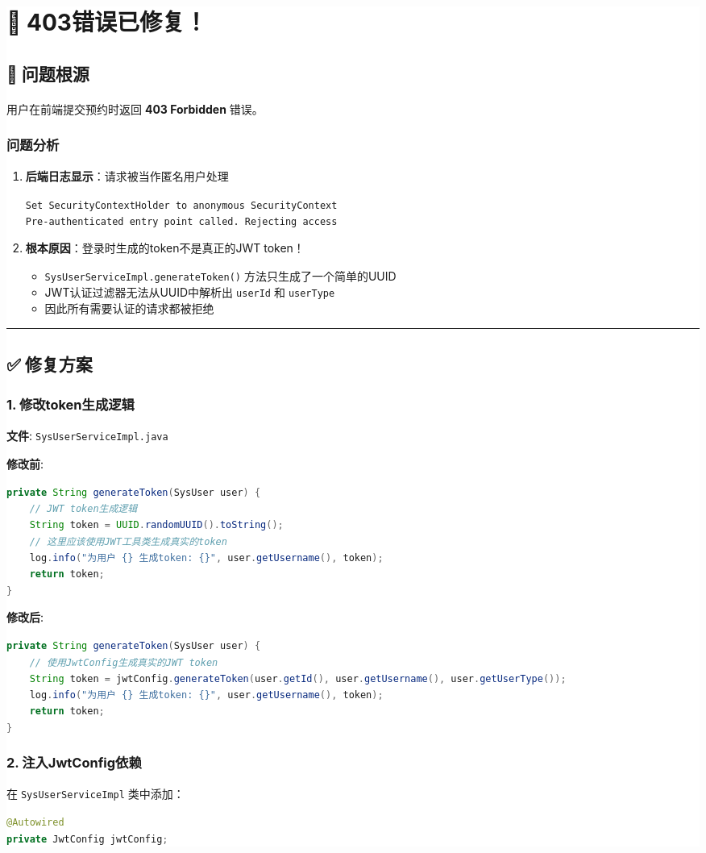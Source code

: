 # 🎉 403错误已修复！

## 🐛 问题根源

用户在前端提交预约时返回 **403 Forbidden** 错误。

### 问题分析

1. **后端日志显示**：请求被当作匿名用户处理
   ```
   Set SecurityContextHolder to anonymous SecurityContext
   Pre-authenticated entry point called. Rejecting access
   ```

2. **根本原因**：登录时生成的token不是真正的JWT token！
   - `SysUserServiceImpl.generateToken()` 方法只生成了一个简单的UUID
   - JWT认证过滤器无法从UUID中解析出 `userId` 和 `userType`
   - 因此所有需要认证的请求都被拒绝

---

## ✅ 修复方案

### 1. 修改token生成逻辑

**文件**: `SysUserServiceImpl.java`

**修改前**:
```java
private String generateToken(SysUser user) {
    // JWT token生成逻辑
    String token = UUID.randomUUID().toString();
    // 这里应该使用JWT工具类生成真实的token
    log.info("为用户 {} 生成token: {}", user.getUsername(), token);
    return token;
}
```

**修改后**:
```java
private String generateToken(SysUser user) {
    // 使用JwtConfig生成真实的JWT token
    String token = jwtConfig.generateToken(user.getId(), user.getUsername(), user.getUserType());
    log.info("为用户 {} 生成token: {}", user.getUsername(), token);
    return token;
}
```

### 2. 注入JwtConfig依赖

在 `SysUserServiceImpl` 类中添加：
```java
@Autowired
private JwtConfig jwtConfig;
```
